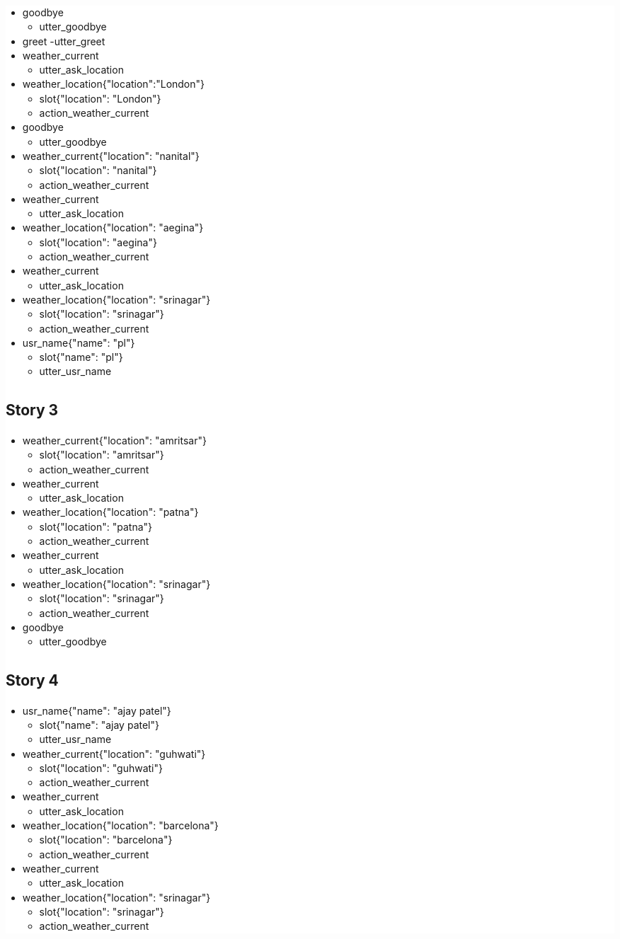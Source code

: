 * goodbye
    - utter_goodbye
* greet
   -utter_greet
* weather_current
    - utter_ask_location
* weather_location{"location":"London"}
    - slot{"location": "London"}
    - action_weather_current
* goodbye
    - utter_goodbye
* weather_current{"location": "nanital"}
    - slot{"location": "nanital"}
    - action_weather_current
* weather_current
    - utter_ask_location
* weather_location{"location": "aegina"}
    - slot{"location": "aegina"}
    - action_weather_current
* weather_current
    - utter_ask_location
* weather_location{"location": "srinagar"}
    - slot{"location": "srinagar"}
    - action_weather_current
* usr_name{"name": "pl"}
    - slot{"name": "pl"}
    - utter_usr_name

## Story 3
* weather_current{"location": "amritsar"}
    - slot{"location": "amritsar"}
    - action_weather_current
* weather_current
    - utter_ask_location
* weather_location{"location": "patna"}
    - slot{"location": "patna"}
    - action_weather_current
* weather_current
    - utter_ask_location
* weather_location{"location": "srinagar"}
    - slot{"location": "srinagar"}
    - action_weather_current
* goodbye
    - utter_goodbye

## Story 4
* usr_name{"name": "ajay patel"}
    - slot{"name": "ajay patel"}
    - utter_usr_name
* weather_current{"location": "guhwati"}
    - slot{"location": "guhwati"}
    - action_weather_current
* weather_current
    - utter_ask_location
* weather_location{"location": "barcelona"}
    - slot{"location": "barcelona"}
    - action_weather_current
* weather_current
    - utter_ask_location
* weather_location{"location": "srinagar"}
    - slot{"location": "srinagar"}
    - action_weather_current